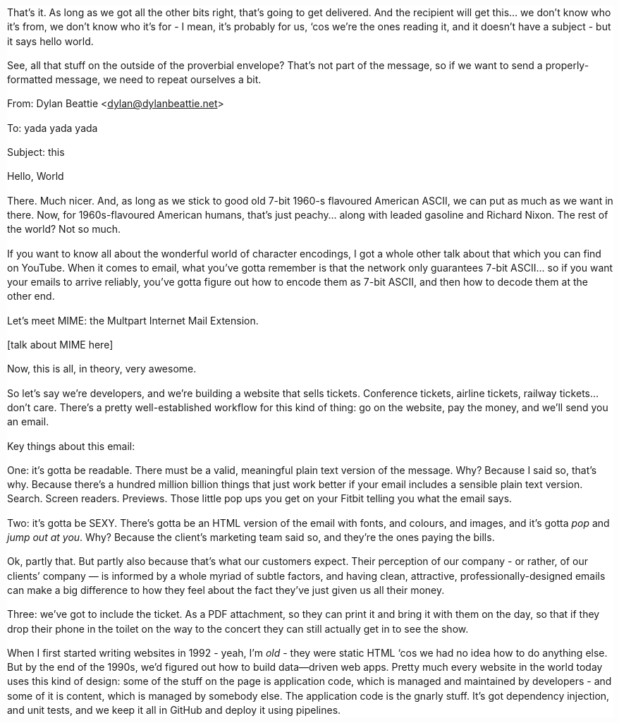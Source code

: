 That’s it. As long as we got all the other bits right, that’s going to get delivered. And the recipient will get this… we don’t know who it’s from, we don’t know who it’s for - I mean, it’s probably for us, ‘cos we’re the ones reading it, and it doesn’t have a subject - but it says hello world.

See, all that stuff on the outside of the proverbial envelope? That’s not part of the message, so if we want to send a properly-formatted message, we need to repeat ourselves a bit.

From: Dylan Beattie <[dylan@dylanbeattie.net](mailto:dylan@dylanbeattie.net)>

To: yada yada yada

Subject: this

Hello, World

There. Much nicer. And, as long as we stick to good old 7-bit 1960-s flavoured American ASCII, we can put as much as we want in there. Now, for 1960s-flavoured American humans, that’s just peachy… along with leaded gasoline and Richard Nixon. The rest of the world? Not so much.

If you want to know all about the wonderful world of character encodings, I got a whole other talk about that which you can find on YouTube. When it comes to email, what you’ve gotta remember is that the network only guarantees 7-bit ASCII… so if you want your emails to arrive reliably, you’ve gotta figure out how to encode them as 7-bit ASCII, and then how to decode them at the other end.

Let’s meet MIME: the Multpart Internet Mail Extension.

[talk about MIME here]

Now, this is all, in theory, very awesome.

So let’s say we’re developers, and we’re building a website that sells tickets. Conference tickets, airline tickets, railway tickets… don’t care. There’s a pretty well-established workflow for this kind of thing: go on the website, pay the money, and we’ll send you an email.

Key things about this email:

One: it’s gotta be readable. There must be a valid, meaningful plain text version of the message. Why? Because I said so, that’s why. Because there’s a hundred million billion things that just work better if your email includes a sensible plain text version. Search. Screen readers. Previews. Those little pop ups you get on your Fitbit telling you what the email says.

Two: it’s gotta be SEXY. There’s gotta be an HTML version of the email with fonts, and colours, and images, and it’s gotta *pop* and *jump out at you*. Why? Because the client’s marketing team said so, and they’re the ones paying the bills.

Ok, partly that. But partly also because that’s what our customers expect. Their perception of our company - or rather, of our clients’ company — is informed by a whole myriad of subtle factors, and having clean, attractive, professionally-designed emails can make a big difference to how they feel about the fact they’ve just given us all their money.

Three: we’ve got to include the ticket. As a PDF attachment, so they can print it and bring it with them on the day, so that if they drop their phone in the toilet on the way to the concert they can still actually get in to see the show.

When I first started writing websites in 1992 - yeah, I’m *old* - they were static HTML ‘cos we had no idea how to do anything else. But by the end of the 1990s, we’d figured out how to build data—driven web apps. Pretty much every website in the world today uses this kind of design: some of the stuff on the page is application code, which is managed and maintained by developers - and some of it is content, which is managed by somebody else. The application code is the gnarly stuff. It’s got dependency injection, and unit tests, and we keep it all in GitHub and deploy it using pipelines.
